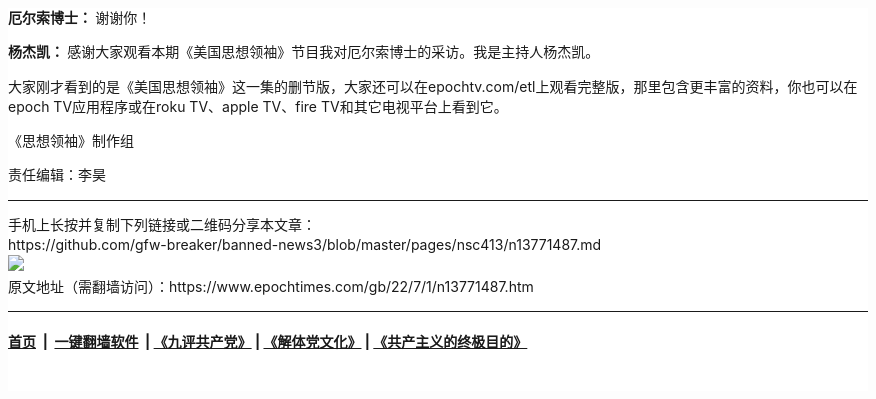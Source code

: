  <strong>
  厄尔索博士：
 </strong>
 谢谢你！
</p>
<p>
 <strong>
  杨杰凯：
 </strong>
 感谢大家观看本期《美国思想领袖》节目我对厄尔索博士的采访。我是主持人杨杰凯。
</p>
<p>
 大家刚才看到的是《美国思想领袖》这一集的删节版，大家还可以在epochtv.com/etl上观看完整版，那里包含更丰富的资料，你也可以在epoch TV应用程序或在roku TV、apple TV、fire TV和其它电视平台上看到它。
</p>
<p>
 《思想领袖》制作组
</p>
<p>
 责任编辑：李昊
</p>
</div>
<hr/>
手机上长按并复制下列链接或二维码分享本文章：<br/>
https://github.com/gfw-breaker/banned-news3/blob/master/pages/nsc413/n13771487.md <br/>
<a href='https://github.com/gfw-breaker/banned-news3/blob/master/pages/nsc413/n13771487.md'><img src='https://github.com/gfw-breaker/banned-news3/blob/master/pages/nsc413/n13771487.md.png'/></a> <br/>
原文地址（需翻墙访问）：https://www.epochtimes.com/gb/22/7/1/n13771487.htm


------------------------
#### [首页](https://github.com/gfw-breaker/banned-news3/blob/master/README.md) &nbsp;|&nbsp; [一键翻墙软件](https://github.com/gfw-breaker/nogfw/blob/master/README.md) &nbsp;| [《九评共产党》](https://github.com/gfw-breaker/9ping.md/blob/master/README.md#九评之一评共产党是什么) | [《解体党文化》](https://github.com/gfw-breaker/jtdwh.md/blob/master/README.md) | [《共产主义的终极目的》](https://github.com/gfw-breaker/gczydzjmd.md/blob/master/README.md)


<img src='http://gfw-breaker.win/banned-news3/pages/nsc413/n13771487.md' width='0px' height='0px'/>